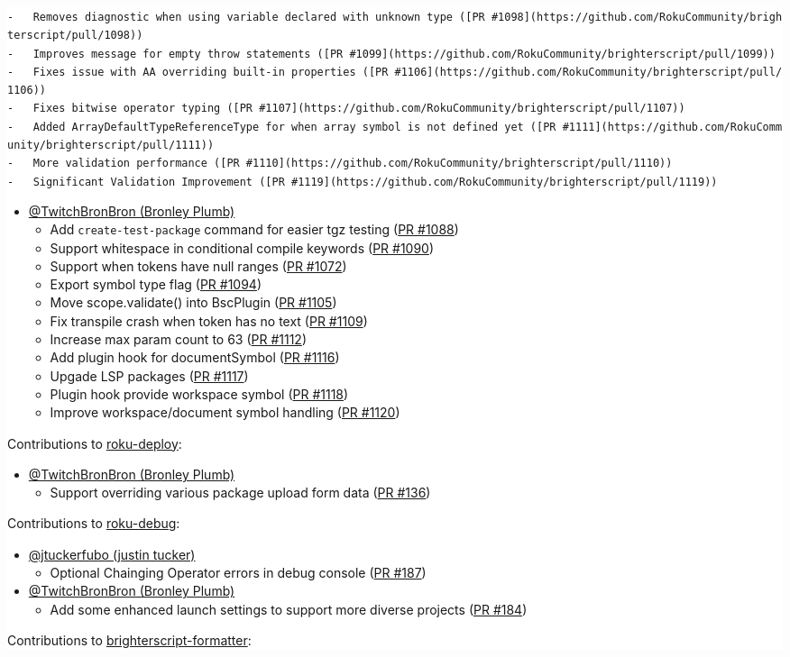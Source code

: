     -   Removes diagnostic when using variable declared with unknown type ([PR #1098](https://github.com/RokuCommunity/brighterscript/pull/1098))
    -   Improves message for empty throw statements ([PR #1099](https://github.com/RokuCommunity/brighterscript/pull/1099))
    -   Fixes issue with AA overriding built-in properties ([PR #1106](https://github.com/RokuCommunity/brighterscript/pull/1106))
    -   Fixes bitwise operator typing ([PR #1107](https://github.com/RokuCommunity/brighterscript/pull/1107))
    -   Added ArrayDefaultTypeReferenceType for when array symbol is not defined yet ([PR #1111](https://github.com/RokuCommunity/brighterscript/pull/1111))
    -   More validation performance ([PR #1110](https://github.com/RokuCommunity/brighterscript/pull/1110))
    -   Significant Validation Improvement ([PR #1119](https://github.com/RokuCommunity/brighterscript/pull/1119))
-   [@TwitchBronBron (Bronley Plumb)](https://github.com/TwitchBronBron)
    -   Add `create-test-package` command for easier tgz testing ([PR #1088](https://github.com/RokuCommunity/brighterscript/pull/1088))
    -   Support whitespace in conditional compile keywords ([PR #1090](https://github.com/RokuCommunity/brighterscript/pull/1090))
    -   Support when tokens have null ranges ([PR #1072](https://github.com/RokuCommunity/brighterscript/pull/1072))
    -   Export symbol type flag ([PR #1094](https://github.com/RokuCommunity/brighterscript/pull/1094))
    -   Move scope.validate() into BscPlugin ([PR #1105](https://github.com/RokuCommunity/brighterscript/pull/1105))
    -   Fix transpile crash when token has no text ([PR #1109](https://github.com/RokuCommunity/brighterscript/pull/1109))
    -   Increase max param count to 63 ([PR #1112](https://github.com/RokuCommunity/brighterscript/pull/1112))
    -   Add plugin hook for documentSymbol ([PR #1116](https://github.com/RokuCommunity/brighterscript/pull/1116))
    -   Upgade LSP packages ([PR #1117](https://github.com/RokuCommunity/brighterscript/pull/1117))
    -   Plugin hook provide workspace symbol ([PR #1118](https://github.com/RokuCommunity/brighterscript/pull/1118))
    -   Improve workspace/document symbol handling ([PR #1120](https://github.com/RokuCommunity/brighterscript/pull/1120))

Contributions to [roku-deploy](https://github.com/RokuCommunity/roku-deploy):

-   [@TwitchBronBron (Bronley Plumb)](https://github.com/TwitchBronBron)
    -   Support overriding various package upload form data ([PR #136](https://github.com/RokuCommunity/roku-deploy/pull/136))

Contributions to [roku-debug](https://github.com/RokuCommunity/roku-debug):

-   [@jtuckerfubo (justin tucker)](https://github.com/jtuckerfubo)
    -   Optional Chainging Operator errors in debug console ([PR #187](https://github.com/RokuCommunity/roku-debug/pull/187))
-   [@TwitchBronBron (Bronley Plumb)](https://github.com/TwitchBronBron)
    -   Add some enhanced launch settings to support more diverse projects ([PR #184](https://github.com/RokuCommunity/roku-debug/pull/184))

Contributions to [brighterscript-formatter](https://github.com/RokuCommunity/brighterscript-formatter):
